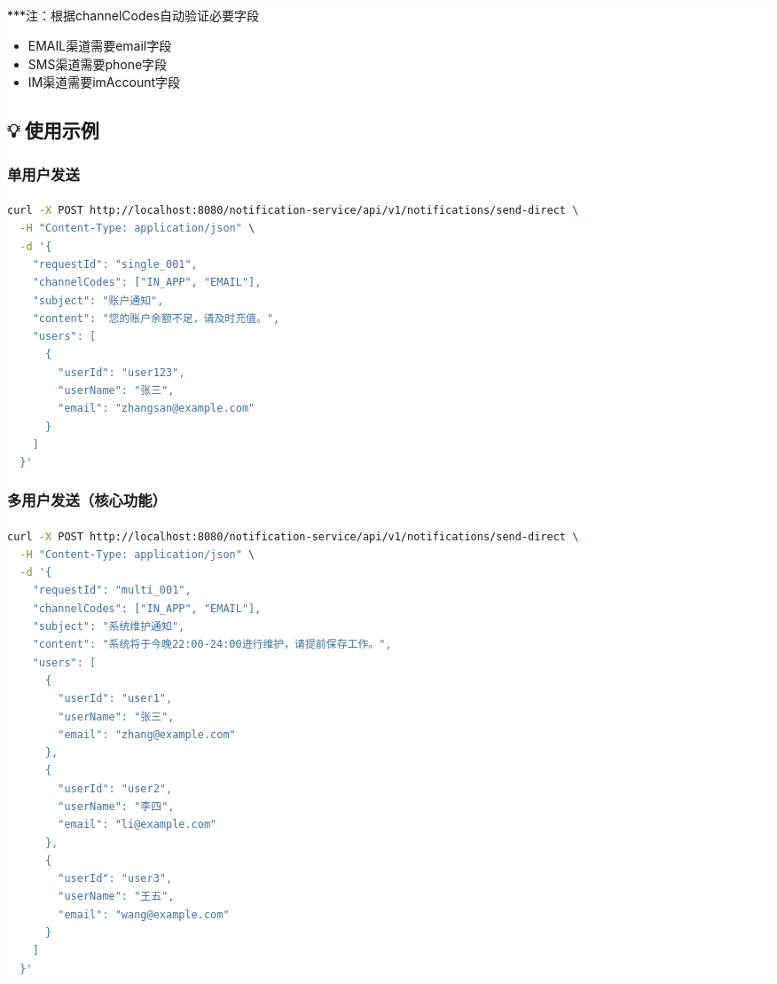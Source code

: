 ***注：根据channelCodes自动验证必要字段
- EMAIL渠道需要email字段
- SMS渠道需要phone字段
- IM渠道需要imAccount字段

## 💡 使用示例

### 单用户发送

```bash
curl -X POST http://localhost:8080/notification-service/api/v1/notifications/send-direct \
  -H "Content-Type: application/json" \
  -d '{
    "requestId": "single_001",
    "channelCodes": ["IN_APP", "EMAIL"],
    "subject": "账户通知",
    "content": "您的账户余额不足，请及时充值。",
    "users": [
      {
        "userId": "user123",
        "userName": "张三",
        "email": "zhangsan@example.com"
      }
    ]
  }'
```

### 多用户发送（核心功能）

```bash
curl -X POST http://localhost:8080/notification-service/api/v1/notifications/send-direct \
  -H "Content-Type: application/json" \
  -d '{
    "requestId": "multi_001",
    "channelCodes": ["IN_APP", "EMAIL"],
    "subject": "系统维护通知",
    "content": "系统将于今晚22:00-24:00进行维护，请提前保存工作。",
    "users": [
      {
        "userId": "user1",
        "userName": "张三",
        "email": "zhang@example.com"
      },
      {
        "userId": "user2",
        "userName": "李四",
        "email": "li@example.com"
      },
      {
        "userId": "user3",
        "userName": "王五",
        "email": "wang@example.com"
      }
    ]
  }'
```
